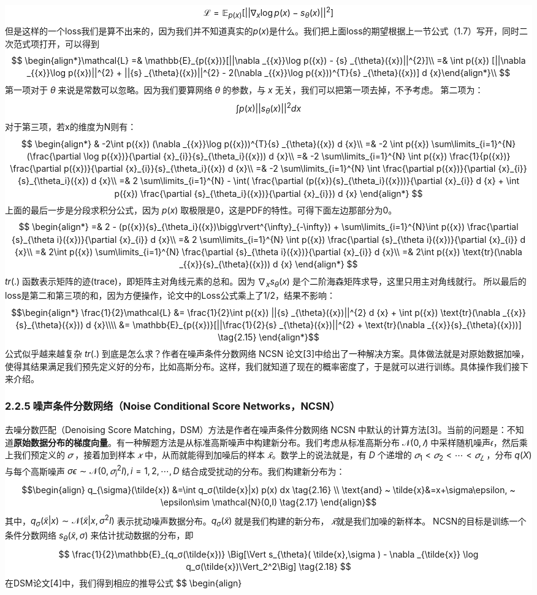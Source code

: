 $$\mathcal{L} = \mathbb{E}_{p({x})}[||\nabla _{{x}}\log p({x}) - {s} _{\theta}({x})||^{2}] \tag{2.14}$$
但是这样的一个loss我们是算不出来的，因为我们并不知道真实的$p({x})$是什么。我们把上面loss的期望根据上一节公式（1.7）写开，同时二次范式项打开，可以得到
$$
\begin{align*}\mathcal{L} =& \mathbb{E}_{p({x})}[||\nabla _{{x}}\log p({x}) - {s} _{\theta}({x})||^{2}]\\
=& \int p({x}) [||\nabla _{{x}}\log p({x})||^{2} + ||{s} _{\theta}({x})||^{2} - 2(\nabla _{{x}}\log p({x}))^{T}{s} _{\theta}({x})] d {x}\end{align*}\\
$$
第一项对于 $\theta$ 来说是常数可以忽略。因为我们要算网络 $\theta$ 的参数，与 $x$ 无关，我们可以把第一项去掉，不予考虑。
第二项为：
$$\int p({x}) ||{s} _{\theta}({x})||^{2} d {x}$$
对于第三项，若x的维度为N则有：
$$
\begin{align*}
& -2\int p({x}) (\nabla _{{x}}\log p({x}))^{T}{s} _{\theta}({x}) d {x}\\ 
=& -2 \int p({x}) \sum\limits_{i=1}^{N}(\frac{\partial \log p({x})}{\partial {x}_{i}}{s}_{\theta_i}({x})) d {x}\\ 
=& -2 \sum\limits_{i=1}^{N} \int p({x}) \frac{1}{p({x})} \frac{\partial p({x})}{\partial {x}_{i}}{s}_{\theta_i}({x}) d {x}\\ 
=& -2 \sum\limits_{i=1}^{N} \int \frac{\partial p({x})}{\partial {x}_{i}}{s}_{\theta_i}({x}) d {x}\\ 
=& 2 \sum\limits_{i=1}^{N} - \int( \frac{\partial (p({x}){s}_{\theta_i}({x}))}{\partial {x}_{i}} d {x} + \int p({x}) \frac{\partial {s}_{\theta_i}({x})}{\partial {x}_{i}}) d {x}
\end{align*}
$$
上面的最后一步是分段求积分公式，因为 $p(x)$ 取极限是0，这是PDF的特性。可得下面左边那部分为0。
$$
\begin{align*}
=& 2 - (p({x}){s}_{\theta_i}({x})\bigg\rvert^{\infty}_{-\infty}) + \sum\limits_{i=1}^{N}\int p({x}) \frac{\partial {s}_{\theta i}({x})}{\partial {x}_{i}} d {x}\\ 
=& 2 \sum\limits_{i=1}^{N} \int p({x}) \frac{\partial {s}_{\theta i}({x})}{\partial {x}_{i}} d {x}\\ 
=& 2\int p({x}) \sum\limits_{i=1}^{N} \frac{\partial {s}_{\theta i}({x})}{\partial {x}_{i}} d {x}\\ 
=& 2\int p({x}) \text{tr}(\nabla _{{x}}{s}_{\theta}({x})) d {x}
\end{align*}
$$
$tr(.)$ 函数表示矩阵的迹(trace)，即矩阵主对角线元素的总和。因为 $\nabla _{{x}}{s}_{\theta}({x})$ 是个二阶海森矩阵求导，这里只用主对角线就行。
所以最后的loss是第二和第三项的和，因为方便操作，论文中的Loss公式乘上了1/2，结果不影响：
$$\begin{align*} \frac{1}{2}\mathcal{L} &= \frac{1}{2}\int p({x}) ||{s} _{\theta}({x})||^{2} d {x} + \int p({x}) \text{tr}(\nabla _{{x}}{s}_{\theta}({x})) d {x}\\\\ &= \mathbb{E}_{p({x})}[||\frac{1}{2}{s} _{\theta}({x})||^{2} + \text{tr}(\nabla _{{x}}{s}_{\theta}({x}))] \tag{2.15} \end{align*}$$
公式似乎越来越复杂 $tr(.)$ 到底是怎么求？作者在噪声条件分数网络 NCSN 论文[3]中给出了一种解决方案。具体做法就是对原始数据加噪，使得其结果满足我们预先定义好的分布，比如高斯分布。这样，我们就知道了现在的概率密度了，于是就可以进行训练。具体操作我们接下来介绍。
### 2.2.5  噪声条件分数网络（Noise Conditional Score Networks，NCSN）
去噪分数匹配（Denoising Score Matching，DSM）方法是作者在噪声条件分数网络 NCSN 中默认的计算方法[3]。当前的问题是：不知道**原始数据分布的梯度向量**。有一种解题方法是从标准高斯噪声中构建新分布。我们考虑从标准高斯分布 $\mathcal{N}(0,𝐼)$ 中采样随机噪声𝜖，然后乘上我们预定义的 $𝜎$ ，接着加到样本 $𝑥$ 中，从而就能得到加噪后的样本 $\tilde{𝑥}$。数学上的说法就是，有 $D$ 个递增的 $𝜎_1<𝜎_2<⋯<𝜎_𝐿$ ，分布 $q(X)$ 与每个高斯噪声 $\sigma\epsilon \sim \mathcal{N}(0,𝜎_i^2I),i=1,2,⋯,D$ 结合成受扰动的分布。我们构建新分布为：
$$\begin{align}
q_{\sigma}(\tilde{x}) &=\int q_σ(\tilde{x}|x) p(x) dx \tag{2.16} \\
\text{and} ~ \tilde{x}&=x+\sigma\epsilon, ~ \epsilon\sim \mathcal{N}(0,I) \tag{2.17} 
\end{align}$$其中，$q_σ(\tilde{x}|x) \sim \mathcal{N}(\tilde{x}|x,σ^2I)$ 表示扰动噪声数据分布。$q_{\sigma}(\tilde{x})$ 就是我们构建的新分布， $\tilde{𝑥}$就是我们加噪的新样本。
NCSN的目标是训练一个条件分数网络 $s_{\theta}( \tilde{x},\sigma )$ 来估计扰动数据的分布，即 
$$
\frac{1}{2}\mathbb{E}_{q_σ(\tilde{x})}
\Big[\Vert s_{\theta}( \tilde{x},\sigma ) - \nabla _{\tilde{x}} \log q_σ(\tilde{x})\Vert_2^2\Big] \tag{2.18}
$$
在DSM论文[4]中，我们得到相应的推导公式
$$
\begin{align}